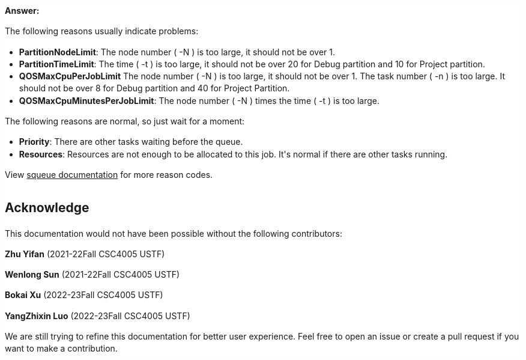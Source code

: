**Answer:**

The following reasons usually indicate problems:

- **PartitionNodeLimit**: The node number ( -N ) is too large, it should not be over 1.
- **PartitionTimeLimit**: The time ( -t ) is too large, it should not be over 20 for Debug partition and 10 for Project
  partition.
- **QOSMaxCpuPerJobLimit**
  The node number ( -N ) is too large, it should not be over 1.
  The task number ( -n ) is too large. It should not be over 8 for Debug partition and 40 for Project Partition.
- **QOSMaxCpuMinutesPerJobLimit**: The node number ( -N ) times the time ( -t ) is too large.

The following reasons are normal, so just wait for a moment:

- **Priority**: There are other tasks waiting before the queue.
- **Resources**: Resources are not enough to be allocated to this job. It's normal if there are other tasks running.

View [squeue documentation](https://slurm.schedmd.com/squeue.html#SECTION_JOB-REASON-CODES) for more reason codes.

## Acknowledge

This documentation would not have been possible without the following contributors:

**Zhu Yifan** (2021-22Fall CSC4005 USTF)

**Wenlong Sun** (2021-22Fall CSC4005 USTF)

**Bokai Xu** (2022-23Fall CSC4005 USTF)

**YangZhixin Luo** (2022-23Fall CSC4005 USTF)

We are still trying to refine this documentation for better user experience. Feel free to open an issue or create a pull
request if you want to make a contribution.
